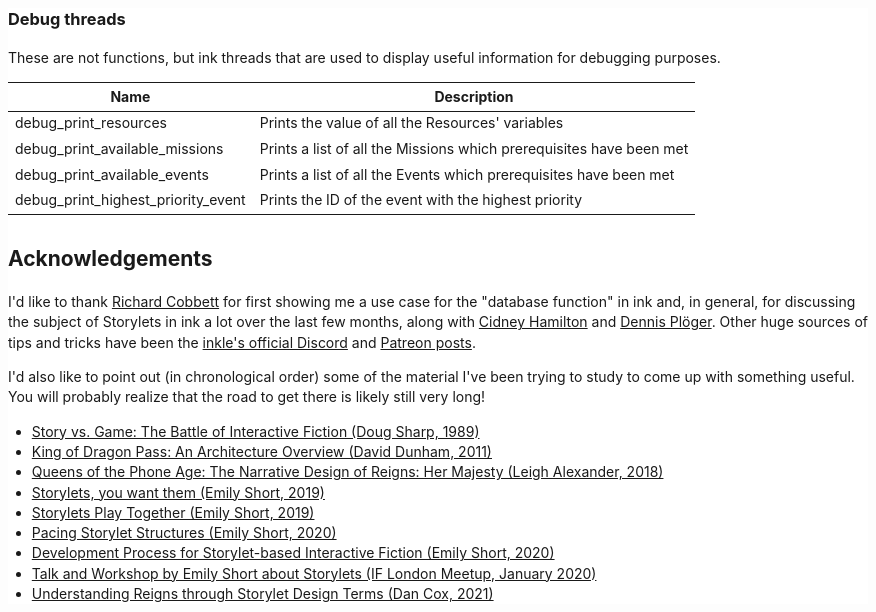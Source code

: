 
### Debug threads
These are not functions, but ink threads that are used to display useful information for debugging purposes.

|Name|Description|
|--|--|
|debug_print_resources|Prints the value of all the Resources' variables
|debug_print_available_missions|Prints a list of all the Missions which prerequisites have been met
|debug_print_available_events|Prints a list of all the Events which prerequisites have been met
|debug_print_highest_priority_event|Prints the ID of the event with the highest priority


## Acknowledgements
I'd like to thank [Richard Cobbett](https://twitter.com/richardcobbett) for first showing me a use case for the "database function" in ink and, in general, for discussing the subject of Storylets in ink a lot over the last few months, along with [Cidney Hamilton](https://cidney.org) and [Dennis Plöger](https://deep-entertainment.de/). Other huge sources of tips and tricks have been the [inkle's official Discord](https://discord.gg/inkle) and [Patreon posts](https://www.patreon.com/inkle).

I'd also like to point out (in chronological order) some of the material I've been trying to study to come up with something useful. You will probably realize that the road to get there is likely still very long!

- [Story vs. Game: The Battle of Interactive Fiction (Doug Sharp, 1989)](https://dougsharp.wordpress.com/story-vs-game-the-battle-of-interactive-fiction/)
- [King of Dragon Pass: An Architecture Overview (David Dunham, 2011)](https://kingofdragonpass.blogspot.com/2011/02/architecture-overview.html)
- [Queens of the Phone Age: The Narrative Design of Reigns: Her Majesty (Leigh Alexander, 2018)](https://www.youtube.com/watch?v=qiV4Um77bnc)
 - [Storylets, you want them (Emily Short, 2019)](https://emshort.blog/2019/11/29/storylets-you-want-them/)
 - [Storylets Play Together (Emily Short, 2019)](https://emshort.blog/2019/12/03/storylets-play-together/)
 - [Pacing Storylet Structures (Emily Short, 2020)](https://emshort.blog/2020/01/21/pacing-storylet-structures/)
 - [Development Process for Storylet-based Interactive Fiction (Emily Short, 2020)](https://emshort.blog/2020/02/18/mailbag-development-process-for-storylet-based-interactive-fiction/)
 - [Talk and Workshop by Emily Short about Storylets (IF London Meetup, January 2020)](https://www.youtube.com/watch?v=0zDXcVc5zv0)
 - [Understanding Reigns through Storylet Design Terms (Dan Cox, 2021)](https://videlais.com/2021/01/01/understanding-reigns-2016-through-storylet-design-terms/)
